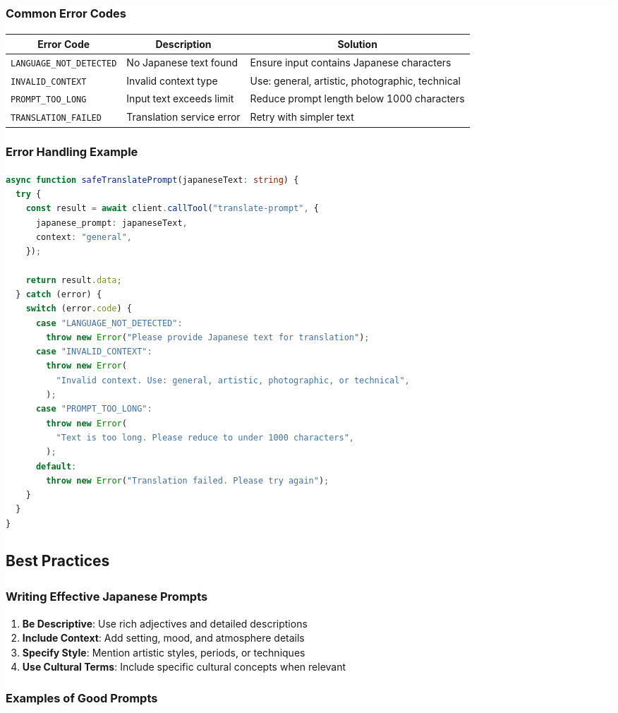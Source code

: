 ### Common Error Codes

| Error Code              | Description               | Solution                                        |
| ----------------------- | ------------------------- | ----------------------------------------------- |
| `LANGUAGE_NOT_DETECTED` | No Japanese text found    | Ensure input contains Japanese characters       |
| `INVALID_CONTEXT`       | Invalid context type      | Use: general, artistic, photographic, technical |
| `PROMPT_TOO_LONG`       | Input text exceeds limit  | Reduce prompt length below 1000 characters      |
| `TRANSLATION_FAILED`    | Translation service error | Retry with simpler text                         |

### Error Handling Example

```typescript
async function safeTranslatePrompt(japaneseText: string) {
  try {
    const result = await client.callTool("translate-prompt", {
      japanese_prompt: japaneseText,
      context: "general",
    });

    return result.data;
  } catch (error) {
    switch (error.code) {
      case "LANGUAGE_NOT_DETECTED":
        throw new Error("Please provide Japanese text for translation");
      case "INVALID_CONTEXT":
        throw new Error(
          "Invalid context. Use: general, artistic, photographic, or technical",
        );
      case "PROMPT_TOO_LONG":
        throw new Error(
          "Text is too long. Please reduce to under 1000 characters",
        );
      default:
        throw new Error("Translation failed. Please try again");
    }
  }
}
```

## Best Practices

### Writing Effective Japanese Prompts

1. **Be Descriptive**: Use rich adjectives and detailed descriptions
2. **Include Context**: Add setting, mood, and atmosphere details
3. **Specify Style**: Mention artistic styles, periods, or techniques
4. **Use Cultural Terms**: Include specific cultural concepts when relevant

### Examples of Good Prompts
